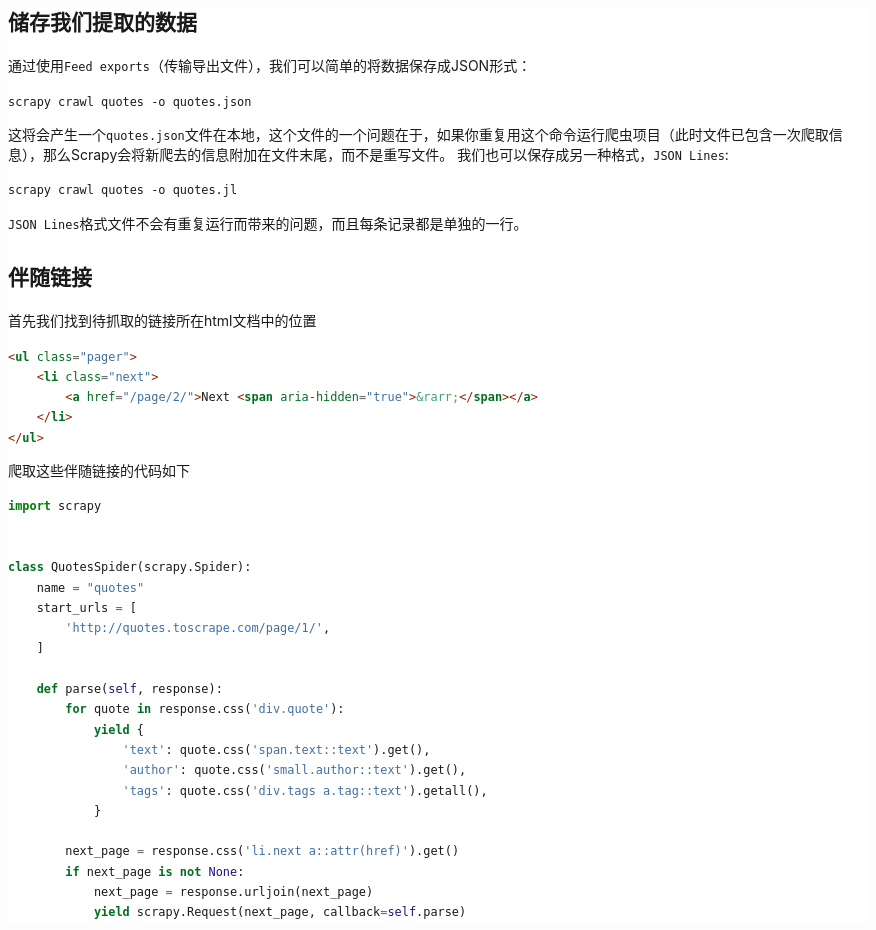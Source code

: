 ## 储存我们提取的数据

通过使用`Feed exports`（传输导出文件），我们可以简单的将数据保存成JSON形式：

```shell
scrapy crawl quotes -o quotes.json
```

这将会产生一个`quotes.json`文件在本地，这个文件的一个问题在于，如果你重复用这个命令运行爬虫项目（此时文件已包含一次爬取信息），那么Scrapy会将新爬去的信息附加在文件末尾，而不是重写文件。
我们也可以保存成另一种格式，`JSON Lines`:

```shell
scrapy crawl quotes -o quotes.jl
```

`JSON Lines`格式文件不会有重复运行而带来的问题，而且每条记录都是单独的一行。

## 伴随链接

首先我们找到待抓取的链接所在html文档中的位置

```html
<ul class="pager">
    <li class="next">
        <a href="/page/2/">Next <span aria-hidden="true">&rarr;</span></a>
    </li>
</ul>
```

爬取这些伴随链接的代码如下

```python
import scrapy


class QuotesSpider(scrapy.Spider):
    name = "quotes"
    start_urls = [
        'http://quotes.toscrape.com/page/1/',
    ]

    def parse(self, response):
        for quote in response.css('div.quote'):
            yield {
                'text': quote.css('span.text::text').get(),
                'author': quote.css('small.author::text').get(),
                'tags': quote.css('div.tags a.tag::text').getall(),
            }

        next_page = response.css('li.next a::attr(href)').get()
        if next_page is not None:
            next_page = response.urljoin(next_page)
            yield scrapy.Request(next_page, callback=self.parse)
```
